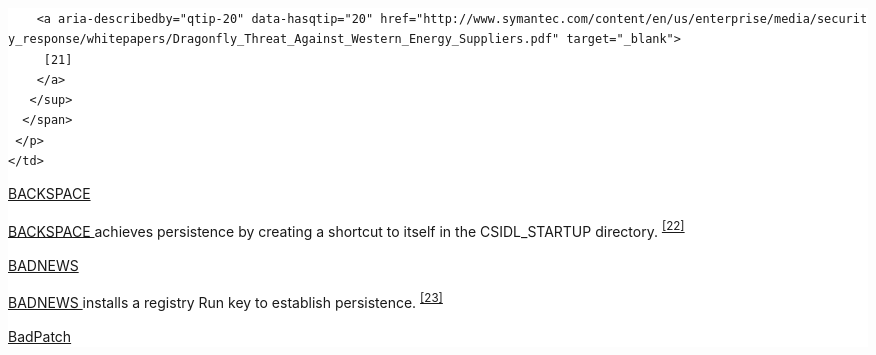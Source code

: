        <a aria-describedby="qtip-20" data-hasqtip="20" href="http://www.symantec.com/content/en/us/enterprise/media/security_response/whitepapers/Dragonfly_Threat_Against_Western_Energy_Suppliers.pdf" target="_blank">
         [21]
        </a>
       </sup>
      </span>
     </p>
    </td>
   </tr>
   <tr>
    <td>
     <a href="https://attack.mitre.org/software/S0031">
      BACKSPACE
     </a>
    </td>
    <td>
     <p>
      <a href="https://attack.mitre.org/software/S0031">
       BACKSPACE
      </a>
      achieves persistence by creating a shortcut to itself in the CSIDL_STARTUP directory.
      <span class="scite-citeref-number" data-reference="FireEye APT30" id="scite-ref-22-a" onclick="scrollToRef('scite-22')">
       <sup>
        <a aria-describedby="qtip-21" data-hasqtip="21" href="https://www2.fireeye.com/rs/fireye/images/rpt-apt30.pdf" target="_blank">
         [22]
        </a>
       </sup>
      </span>
     </p>
    </td>
   </tr>
   <tr>
    <td>
     <a href="https://attack.mitre.org/software/S0128">
      BADNEWS
     </a>
    </td>
    <td>
     <p>
      <a href="https://attack.mitre.org/software/S0128">
       BADNEWS
      </a>
      installs a registry Run key to establish persistence.
      <span class="scite-citeref-number" data-reference="Forcepoint Monsoon" id="scite-ref-23-a" onclick="scrollToRef('scite-23')">
       <sup>
        <a aria-describedby="qtip-22" data-hasqtip="22" href="https://www.forcepoint.com/sites/default/files/resources/files/forcepoint-security-labs-monsoon-analysis-report.pdf" target="_blank">
         [23]
        </a>
       </sup>
      </span>
     </p>
    </td>
   </tr>
   <tr>
    <td>
     <a href="https://attack.mitre.org/software/S0337">
      BadPatch
     </a>
    </td>